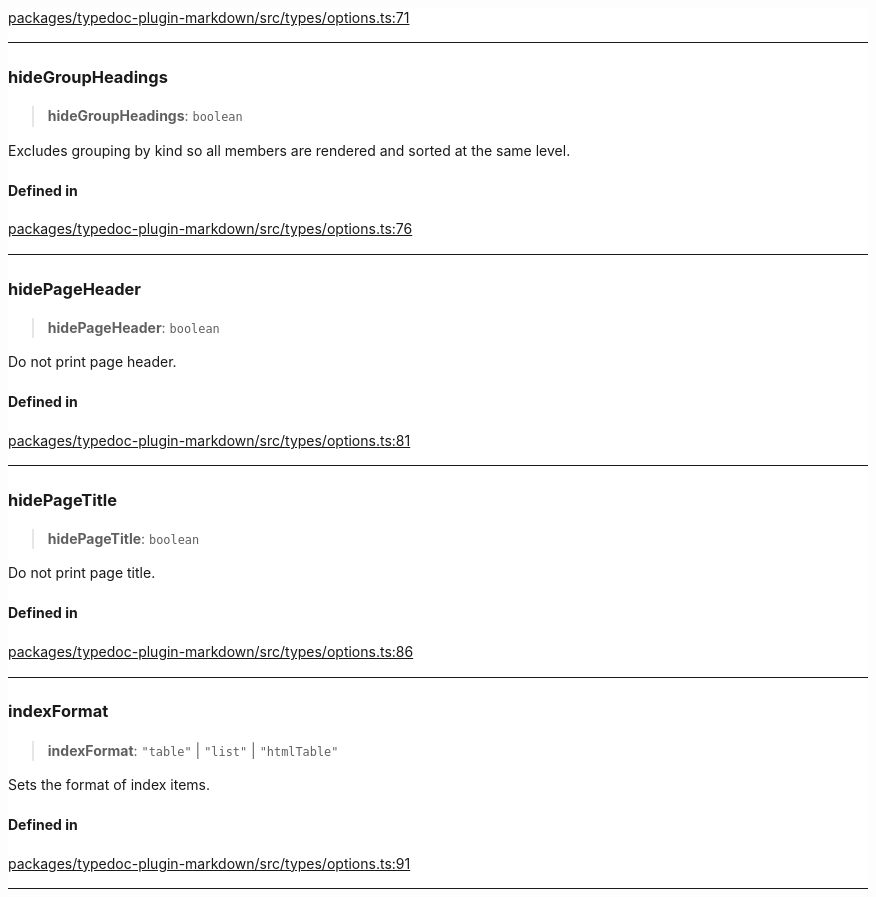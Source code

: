 [packages/typedoc-plugin-markdown/src/types/options.ts:71](https://github.com/typedoc2md/typedoc-plugin-markdown/blob/main/packages/typedoc-plugin-markdown/src/types/options.ts#L71)

***

### hideGroupHeadings

> **hideGroupHeadings**: `boolean`

Excludes grouping by kind so all members are rendered and sorted at the same level.

#### Defined in

[packages/typedoc-plugin-markdown/src/types/options.ts:76](https://github.com/typedoc2md/typedoc-plugin-markdown/blob/main/packages/typedoc-plugin-markdown/src/types/options.ts#L76)

***

### hidePageHeader

> **hidePageHeader**: `boolean`

Do not print page header.

#### Defined in

[packages/typedoc-plugin-markdown/src/types/options.ts:81](https://github.com/typedoc2md/typedoc-plugin-markdown/blob/main/packages/typedoc-plugin-markdown/src/types/options.ts#L81)

***

### hidePageTitle

> **hidePageTitle**: `boolean`

Do not print page title.

#### Defined in

[packages/typedoc-plugin-markdown/src/types/options.ts:86](https://github.com/typedoc2md/typedoc-plugin-markdown/blob/main/packages/typedoc-plugin-markdown/src/types/options.ts#L86)

***

### indexFormat

> **indexFormat**: `"table"` | `"list"` | `"htmlTable"`

Sets the format of index items.

#### Defined in

[packages/typedoc-plugin-markdown/src/types/options.ts:91](https://github.com/typedoc2md/typedoc-plugin-markdown/blob/main/packages/typedoc-plugin-markdown/src/types/options.ts#L91)

***
